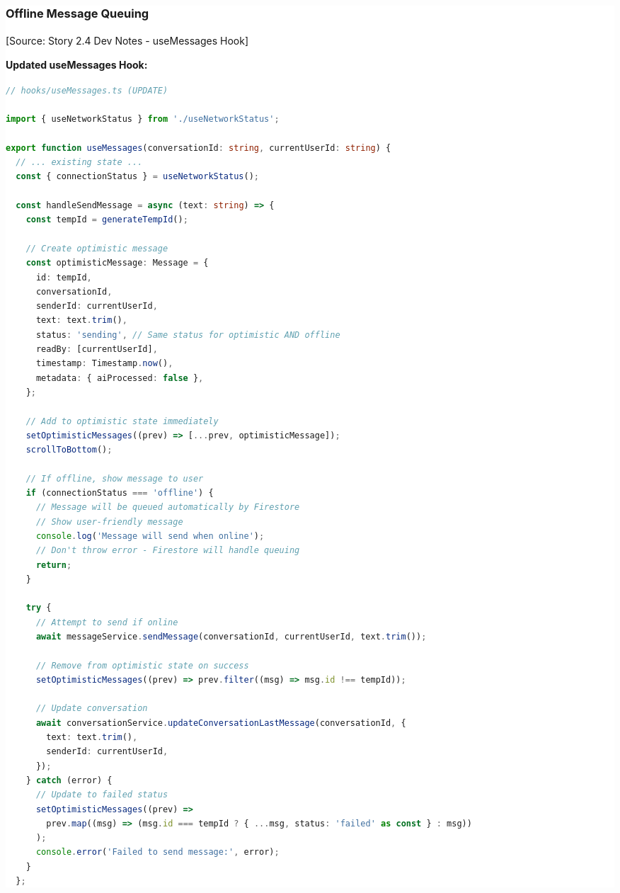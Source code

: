 
### Offline Message Queuing

[Source: Story 2.4 Dev Notes - useMessages Hook]

**Updated useMessages Hook:**

```typescript
// hooks/useMessages.ts (UPDATE)

import { useNetworkStatus } from './useNetworkStatus';

export function useMessages(conversationId: string, currentUserId: string) {
  // ... existing state ...
  const { connectionStatus } = useNetworkStatus();

  const handleSendMessage = async (text: string) => {
    const tempId = generateTempId();

    // Create optimistic message
    const optimisticMessage: Message = {
      id: tempId,
      conversationId,
      senderId: currentUserId,
      text: text.trim(),
      status: 'sending', // Same status for optimistic AND offline
      readBy: [currentUserId],
      timestamp: Timestamp.now(),
      metadata: { aiProcessed: false },
    };

    // Add to optimistic state immediately
    setOptimisticMessages((prev) => [...prev, optimisticMessage]);
    scrollToBottom();

    // If offline, show message to user
    if (connectionStatus === 'offline') {
      // Message will be queued automatically by Firestore
      // Show user-friendly message
      console.log('Message will send when online');
      // Don't throw error - Firestore will handle queuing
      return;
    }

    try {
      // Attempt to send if online
      await messageService.sendMessage(conversationId, currentUserId, text.trim());

      // Remove from optimistic state on success
      setOptimisticMessages((prev) => prev.filter((msg) => msg.id !== tempId));

      // Update conversation
      await conversationService.updateConversationLastMessage(conversationId, {
        text: text.trim(),
        senderId: currentUserId,
      });
    } catch (error) {
      // Update to failed status
      setOptimisticMessages((prev) =>
        prev.map((msg) => (msg.id === tempId ? { ...msg, status: 'failed' as const } : msg))
      );
      console.error('Failed to send message:', error);
    }
  };

```